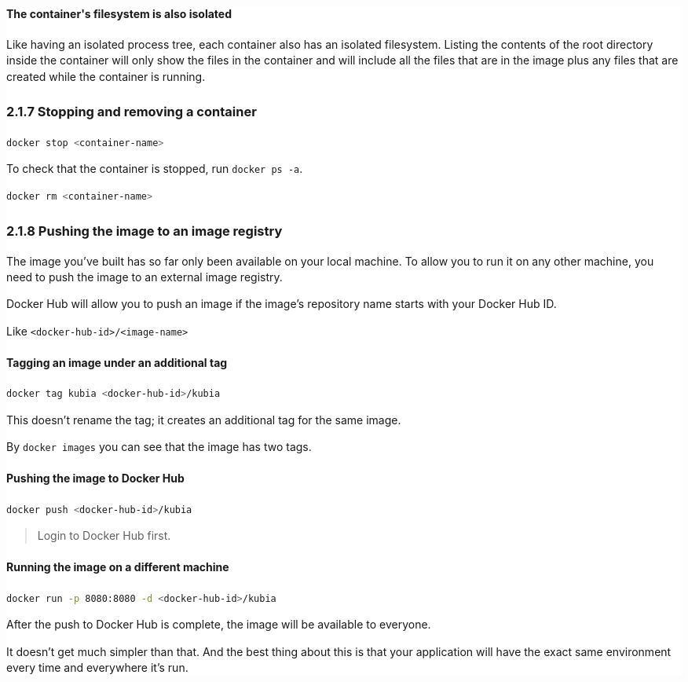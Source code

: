 #### The container's filesystem is also isolated

Like having an isolated process tree, each container also has an isolated filesystem. Listing the contents of the root
directory inside the container will only show the files in the container and will include all the files that are in the
image plus any files that are created while the container is running.

### 2.1.7 Stopping and removing a container

```sh 
docker stop <container-name>
```

To check that the container is stopped, run `docker ps -a`.

```sh 
docker rm <container-name>
```

### 2.1.8 Pushing the image to an image registry

The image you’ve built has so far only been available on your local machine. To allow you to run it on any other
machine, you need to push the image to an external image registry.

Docker Hub will allow you to push an image if the image’s repository name starts with your Docker Hub ID.

Like `<docker-hub-id>/<image-name>`

#### Tagging an image under an additional tag

```sh 
docker tag kubia <docker-hub-id>/kubia
```

This doesn’t rename the tag; it creates an additional tag for the same image.

By `docker images` you can see that the image has two tags.

#### Pushing the image to Docker Hub

```sh 
docker push <docker-hub-id>/kubia
```

> Login to Docker Hub first.

#### Running the image on a different machine

```sh 
docker run -p 8080:8080 -d <docker-hub-id>/kubia
```

After the push to Docker Hub is complete, the image will be available to everyone.

It doesn’t get much simpler than that. And the best thing about this is that your application will have the exact same
environment every time and everywhere it’s run.
